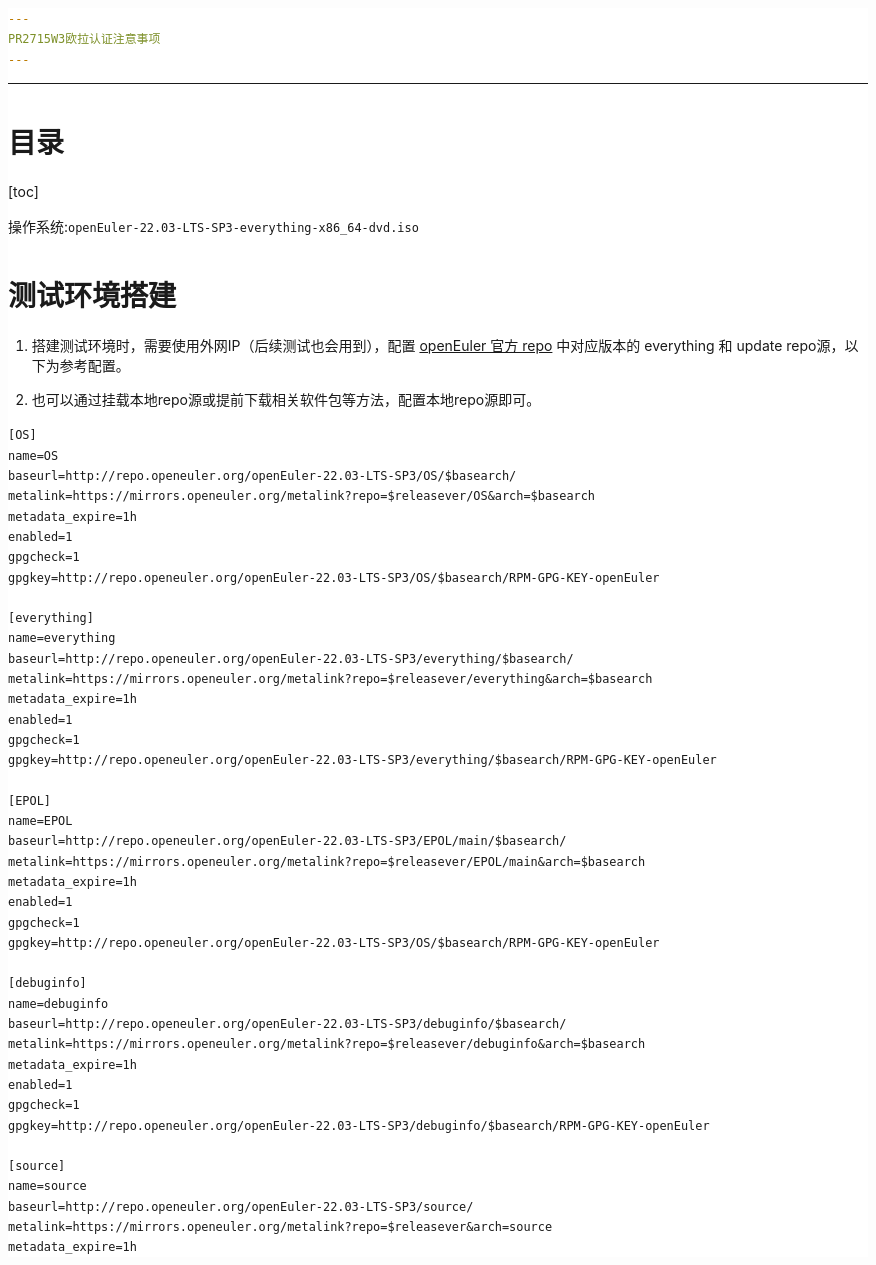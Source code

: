 ```yaml
---
PR2715W3欧拉认证注意事项
---
```


---



# 目录

[toc]

操作系统:`openEuler-22.03-LTS-SP3-everything-x86_64-dvd.iso`

# 测试环境搭建

1. 搭建测试环境时，需要使用外网IP（后续测试也会用到），配置 [openEuler 官方 repo](https://gitee.com/link?target=https%3A%2F%2Frepo.openeuler.org%2F) 中对应版本的 everything 和 update repo源，以下为参考配置。

2. 也可以通过挂载本地repo源或提前下载相关软件包等方法，配置本地repo源即可。

```repo源
[OS]
name=OS
baseurl=http://repo.openeuler.org/openEuler-22.03-LTS-SP3/OS/$basearch/
metalink=https://mirrors.openeuler.org/metalink?repo=$releasever/OS&arch=$basearch
metadata_expire=1h
enabled=1
gpgcheck=1
gpgkey=http://repo.openeuler.org/openEuler-22.03-LTS-SP3/OS/$basearch/RPM-GPG-KEY-openEuler

[everything]
name=everything
baseurl=http://repo.openeuler.org/openEuler-22.03-LTS-SP3/everything/$basearch/
metalink=https://mirrors.openeuler.org/metalink?repo=$releasever/everything&arch=$basearch
metadata_expire=1h
enabled=1
gpgcheck=1
gpgkey=http://repo.openeuler.org/openEuler-22.03-LTS-SP3/everything/$basearch/RPM-GPG-KEY-openEuler

[EPOL]
name=EPOL
baseurl=http://repo.openeuler.org/openEuler-22.03-LTS-SP3/EPOL/main/$basearch/
metalink=https://mirrors.openeuler.org/metalink?repo=$releasever/EPOL/main&arch=$basearch
metadata_expire=1h
enabled=1
gpgcheck=1
gpgkey=http://repo.openeuler.org/openEuler-22.03-LTS-SP3/OS/$basearch/RPM-GPG-KEY-openEuler

[debuginfo]
name=debuginfo
baseurl=http://repo.openeuler.org/openEuler-22.03-LTS-SP3/debuginfo/$basearch/
metalink=https://mirrors.openeuler.org/metalink?repo=$releasever/debuginfo&arch=$basearch
metadata_expire=1h
enabled=1
gpgcheck=1
gpgkey=http://repo.openeuler.org/openEuler-22.03-LTS-SP3/debuginfo/$basearch/RPM-GPG-KEY-openEuler

[source]
name=source
baseurl=http://repo.openeuler.org/openEuler-22.03-LTS-SP3/source/
metalink=https://mirrors.openeuler.org/metalink?repo=$releasever&arch=source
metadata_expire=1h
```